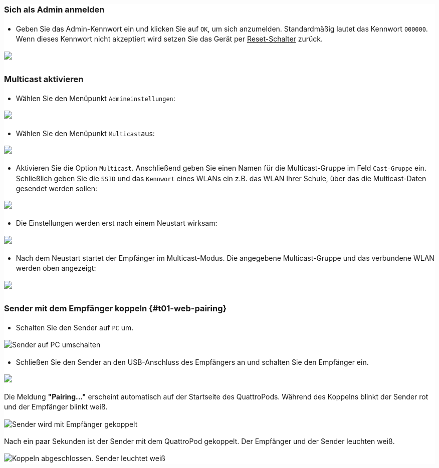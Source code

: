 ### Sich als Admin anmelden

* Geben Sie das Admin-Kennwort ein und klicken Sie auf `OK`, um sich anzumelden. Standardmäßig lautet das Kennwort `000000`. Wenn dieses Kennwort nicht akzeptiert wird setzen Sie das Gerät per [Reset-Schalter](reset.md#hardreset) zurück.

![](/assets/img/QuattroPod-Login.png)

### Multicast aktivieren

* Wählen Sie den Menüpunkt `Admineinstellungen`:

![](/assets/img/quattropod.select.admin.png)

* Wählen Sie den Menüpunkt `Multicast`aus:

![](/assets/img/multicast_option.png)

* Aktivieren Sie die Option `Multicast`. Anschließend geben Sie einen Namen für die Multicast-Gruppe im Feld `Cast-Gruppe` ein. Schließlich geben Sie die `SSID` und das `Kennwort` eines WLANs ein z.B. das WLAN Ihrer Schule, über das die Multicast-Daten gesendet werden sollen:

![](/assets/img/multicast.websetting.on.png)

* Die Einstellungen werden erst nach einem Neustart wirksam:

![](/assets/img/restart.png)

* Nach dem Neustart startet der Empfänger im Multicast-Modus. Die angegebene Multicast-Gruppe und das verbundene WLAN werden oben angezeigt:

![](/assets/img/Multicast_activated.png)

### Sender mit dem Empfänger koppeln {#t01-web-pairing}

* Schalten Sie den Sender auf `PC` um. 

![Sender auf PC umschalten](/assets/img/quattropod.standard.tx.pc.png)

* Schließen Sie den Sender an den USB-Anschluss des Empfängers an und schalten Sie den Empfänger ein.

![](/assets/img/quattropod.standard.tx.pairing.png)

Die Meldung **"Pairing..."** erscheint automatisch auf der Startseite des QuattroPods. Während des Koppelns blinkt der Sender rot und der Empfänger blinkt weiß.

![Sender wird mit Empfänger gekoppelt](/assets/img/Pairing3.jpg)

Nach ein paar Sekunden ist der Sender mit dem QuattroPod gekoppelt. Der Empfänger und der Sender leuchten weiß. 

![Koppeln abgeschlossen. Sender leuchtet weiß](/assets/img/Transmitter_white.png)
